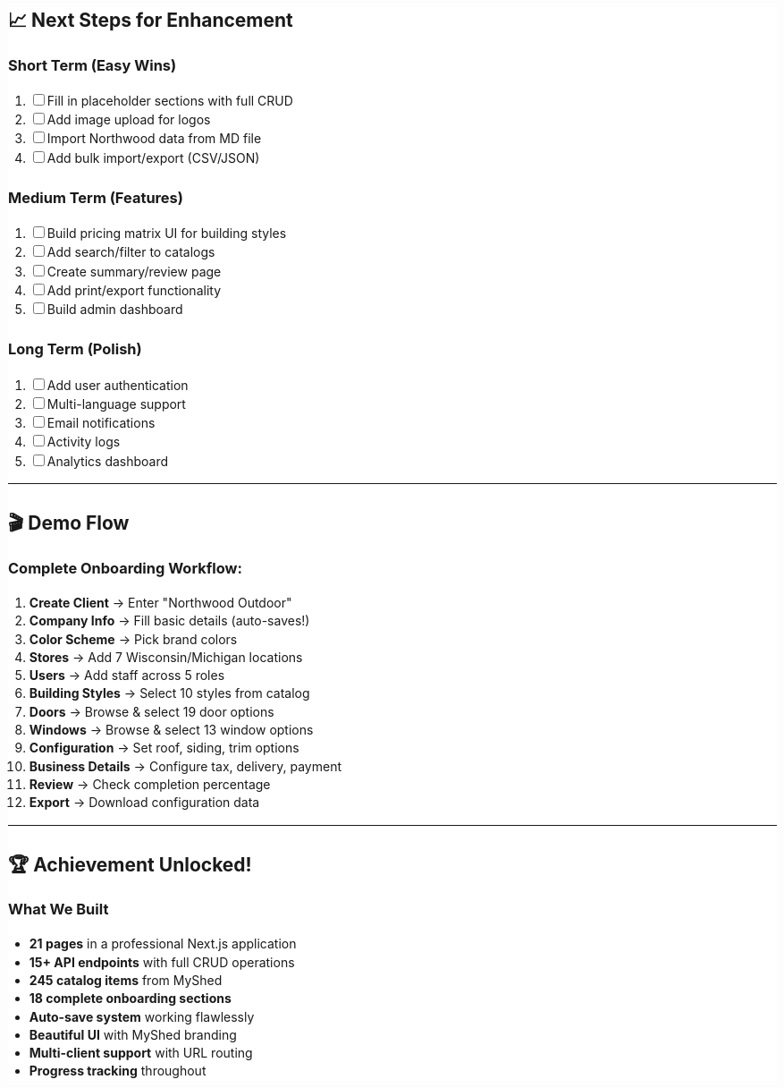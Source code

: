 
## 📈 Next Steps for Enhancement

### Short Term (Easy Wins)
1. ☐ Fill in placeholder sections with full CRUD
2. ☐ Add image upload for logos
3. ☐ Import Northwood data from MD file
4. ☐ Add bulk import/export (CSV/JSON)

### Medium Term (Features)
1. ☐ Build pricing matrix UI for building styles
2. ☐ Add search/filter to catalogs
3. ☐ Create summary/review page
4. ☐ Add print/export functionality
5. ☐ Build admin dashboard

### Long Term (Polish)
1. ☐ Add user authentication
2. ☐ Multi-language support
3. ☐ Email notifications
4. ☐ Activity logs
5. ☐ Analytics dashboard

---

## 🎬 Demo Flow

### Complete Onboarding Workflow:
1. **Create Client** → Enter "Northwood Outdoor"
2. **Company Info** → Fill basic details (auto-saves!)
3. **Color Scheme** → Pick brand colors
4. **Stores** → Add 7 Wisconsin/Michigan locations
5. **Users** → Add staff across 5 roles
6. **Building Styles** → Select 10 styles from catalog
7. **Doors** → Browse & select 19 door options
8. **Windows** → Browse & select 13 window options
9. **Configuration** → Set roof, siding, trim options
10. **Business Details** → Configure tax, delivery, payment
11. **Review** → Check completion percentage
12. **Export** → Download configuration data

---

## 🏆 Achievement Unlocked!

### What We Built
- **21 pages** in a professional Next.js application
- **15+ API endpoints** with full CRUD operations
- **245 catalog items** from MyShed
- **18 complete onboarding sections**
- **Auto-save system** working flawlessly
- **Beautiful UI** with MyShed branding
- **Multi-client support** with URL routing
- **Progress tracking** throughout
